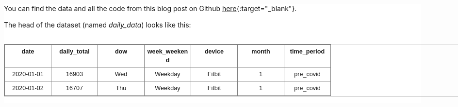 You can find the data and all the code from this blog post on Github [here](https://github.com/methodmatters/steps_2020_impact_covid_19){:target="_blank"}.
  
The head of the dataset (named *daily_data*) looks like this:  

<style>

    table { 
        margin-left: auto;
        margin-right: auto;
        table-layout: fixed;
        width: 100%;
		word-wrap: break-word;
    }
    table, th, td {
        border: 1px solid grey;
        border-collapse: collapse;
    }
    th, td {
        padding: 5px;
        text-align: center;
        font-family: Helvetica, Arial, sans-serif;
        font-size: 90%;
        width: 85px;
    }
    table tbody tr:hover {
        background-color: #dddddd;
    }
    .wide {
        width: 90%; 
    }

</style>

<div style="width:1000px;overflow-x: scroll;">

<table>
 <thead>
  <tr>
   <th style="text-align:center;"> date </th>
   <th style="text-align:center;"> daily_total </th>
   <th style="text-align:center;"> dow </th>
   <th style="text-align:center;"> week_weekend </th>
   <th style="text-align:center;"> device </th>
   <th style="text-align:center;"> month </th>
   <th style="text-align:center;"> time_period </th>
  </tr>
 </thead>
<tbody>
  <tr>
   <td style="text-align:center;"> 2020-01-01 </td>
   <td style="text-align:center;"> 16903 </td>
   <td style="text-align:center;"> Wed </td>
   <td style="text-align:center;"> Weekday </td>
   <td style="text-align:center;"> Fitbit </td>
   <td style="text-align:center;"> 1 </td>
   <td style="text-align:center;"> pre_covid </td>
  </tr>
  <tr>
   <td style="text-align:center;"> 2020-01-02 </td>
   <td style="text-align:center;"> 16707 </td>
   <td style="text-align:center;"> Thu </td>
   <td style="text-align:center;"> Weekday </td>
   <td style="text-align:center;"> Fitbit </td>
   <td style="text-align:center;"> 1 </td>
   <td style="text-align:center;"> pre_covid </td>